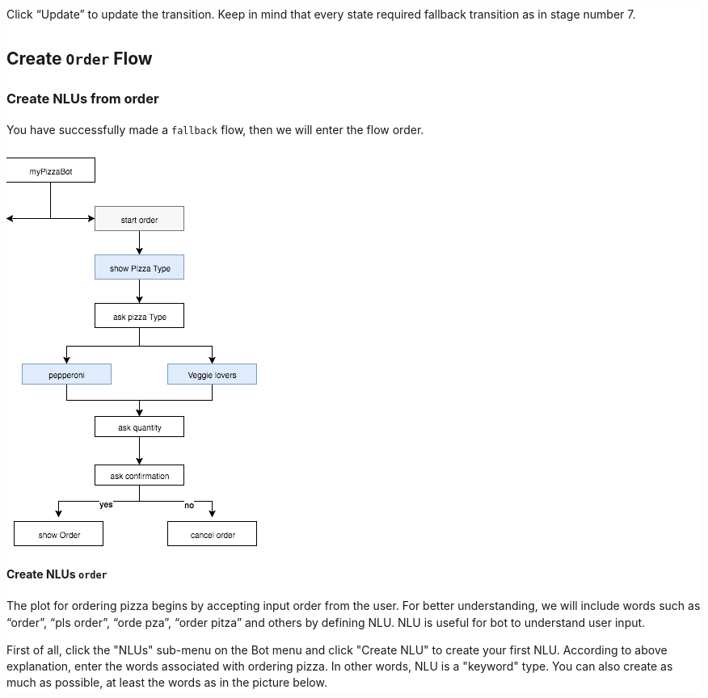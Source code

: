Click “Update” to update the transition. Keep in mind that every state required fallback transition as in stage number 7.

## Create `Order` Flow

### Create NLUs from order

You have successfully made a `fallback` flow, then we will enter the flow order.

![bse-17](./images/bse-17.png)

#### Create NLUs `order`

The plot for ordering pizza begins by accepting input order from the user. For better understanding, we will include words such as “order”, “pls order”, “orde pza”, “order pitza” and others by defining NLU. NLU is useful for bot to understand user input.

First of all, click the "NLUs" sub-menu on the Bot menu and click "Create NLU" to create your first NLU. According to above explanation, enter the words associated with ordering pizza. In other words, NLU is a "keyword" type. You can also create as much as possible, at least the words as in the picture below.
